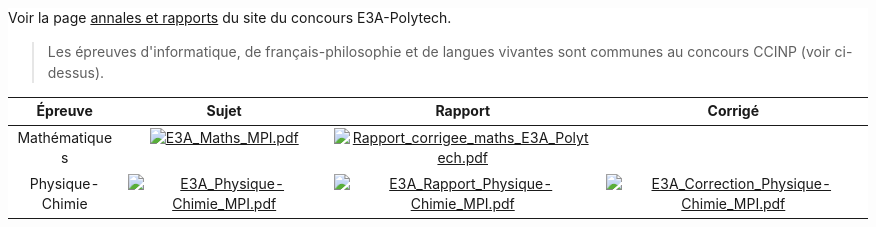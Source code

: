 Voir la page [annales et rapports](https://www.e3a-polytech.fr/annales-et-rapports/) du site du concours E3A-Polytech.

> Les épreuves d'informatique, de français-philosophie et de langues vivantes sont communes au concours CCINP (voir ci-dessus).

| Épreuve | Sujet | Rapport | Corrigé |
|:-------:|:-----:|:-------:| :-----: |
| Mathématiques   | [![E3A_Maths_MPI.pdf](/icons/download.ico)](/documents/sujets/2023/E3A_Maths_MPI.pdf) | [![Rapport_corrigee_maths_E3A_Polytech.pdf](/icons/download.ico)](/documents/rapports/2023/Rapport_corrigee_maths_E3A_Polytech.pdf) ||
| Physique-Chimie | [![E3A_Physique-Chimie_MPI.pdf](/icons/download.ico)](/documents/sujets/2023/E3A_Physique-Chimie_MPI.pdf) | [![E3A_Rapport_Physique-Chimie_MPI.pdf](/icons/download.ico)](/documents/rapports/2023/E3A_Rapport_Physique-Chimie_MPI.pdf) | [![E3A_Correction_Physique-Chimie_MPI.pdf](/icons/download.ico)](/documents/rapports/2023/E3A_Correction_Physique-Chimie_MPI.pdf) |
